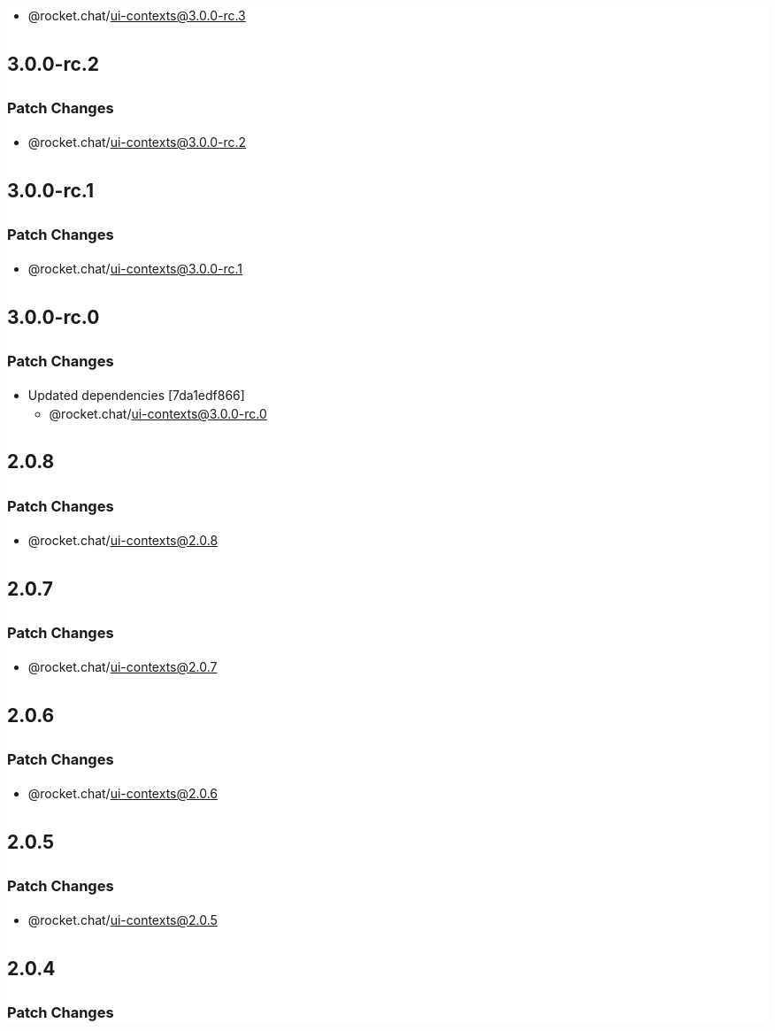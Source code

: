 - @rocket.chat/ui-contexts@3.0.0-rc.3

## 3.0.0-rc.2

### Patch Changes

- @rocket.chat/ui-contexts@3.0.0-rc.2

## 3.0.0-rc.1

### Patch Changes

- @rocket.chat/ui-contexts@3.0.0-rc.1

## 3.0.0-rc.0

### Patch Changes

- Updated dependencies [7da1edf866]
  - @rocket.chat/ui-contexts@3.0.0-rc.0

## 2.0.8

### Patch Changes

- @rocket.chat/ui-contexts@2.0.8

## 2.0.7

### Patch Changes

- @rocket.chat/ui-contexts@2.0.7

## 2.0.6

### Patch Changes

- @rocket.chat/ui-contexts@2.0.6

## 2.0.5

### Patch Changes

- @rocket.chat/ui-contexts@2.0.5

## 2.0.4

### Patch Changes
